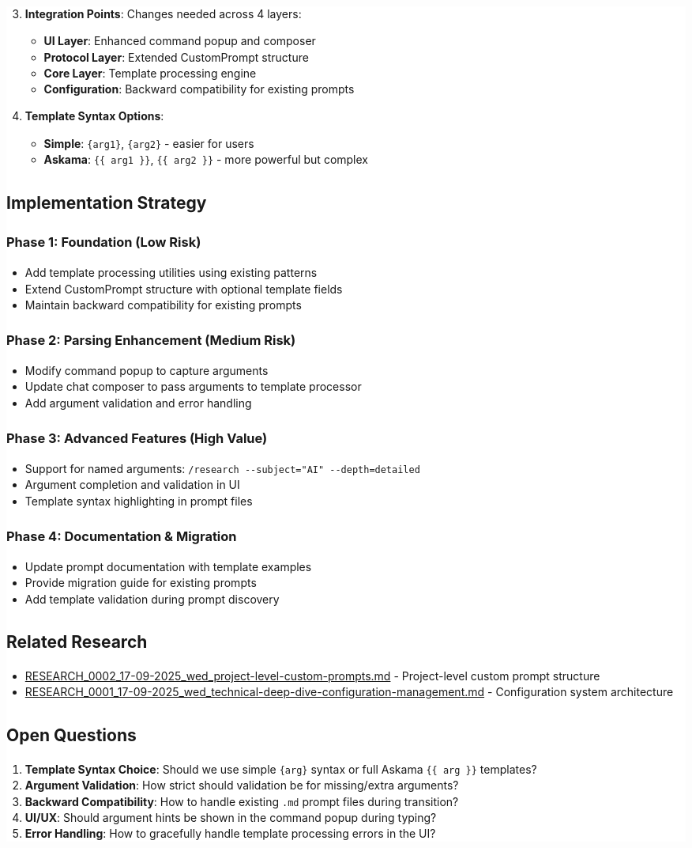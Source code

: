 3. **Integration Points**: Changes needed across 4 layers:
   - **UI Layer**: Enhanced command popup and composer
   - **Protocol Layer**: Extended CustomPrompt structure
   - **Core Layer**: Template processing engine
   - **Configuration**: Backward compatibility for existing prompts

4. **Template Syntax Options**:
   - **Simple**: `{arg1}`, `{arg2}` - easier for users
   - **Askama**: `{{ arg1 }}`, `{{ arg2 }}` - more powerful but complex

## Implementation Strategy

### Phase 1: Foundation (Low Risk)
- Add template processing utilities using existing patterns
- Extend CustomPrompt structure with optional template fields
- Maintain backward compatibility for existing prompts

### Phase 2: Parsing Enhancement (Medium Risk)
- Modify command popup to capture arguments
- Update chat composer to pass arguments to template processor
- Add argument validation and error handling

### Phase 3: Advanced Features (High Value)
- Support for named arguments: `/research --subject="AI" --depth=detailed`
- Argument completion and validation in UI
- Template syntax highlighting in prompt files

### Phase 4: Documentation & Migration
- Update prompt documentation with template examples
- Provide migration guide for existing prompts
- Add template validation during prompt discovery

## Related Research

- [RESEARCH_0002_17-09-2025_wed_project-level-custom-prompts.md](RESEARCH_0002_17-09-2025_wed_project-level-custom-prompts.md) - Project-level custom prompt structure
- [RESEARCH_0001_17-09-2025_wed_technical-deep-dive-configuration-management.md](RESEARCH_0001_17-09-2025_wed_technical-deep-dive-configuration-management.md) - Configuration system architecture

## Open Questions

1. **Template Syntax Choice**: Should we use simple `{arg}` syntax or full Askama `{{ arg }}` templates?
2. **Argument Validation**: How strict should validation be for missing/extra arguments?
3. **Backward Compatibility**: How to handle existing `.md` prompt files during transition?
4. **UI/UX**: Should argument hints be shown in the command popup during typing?
5. **Error Handling**: How to gracefully handle template processing errors in the UI?